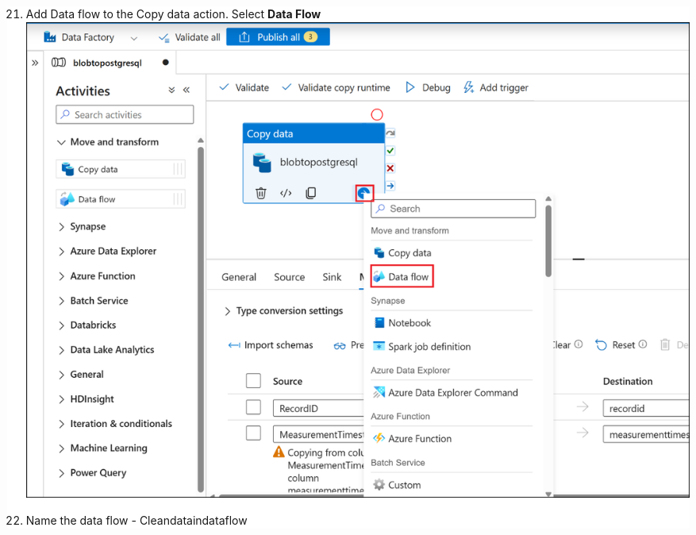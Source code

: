 21. Add Data flow to the Copy data action. Select **Data Flow**
    ![](./media/image61.png)

22. Name the data flow - Cleandataindataflow

